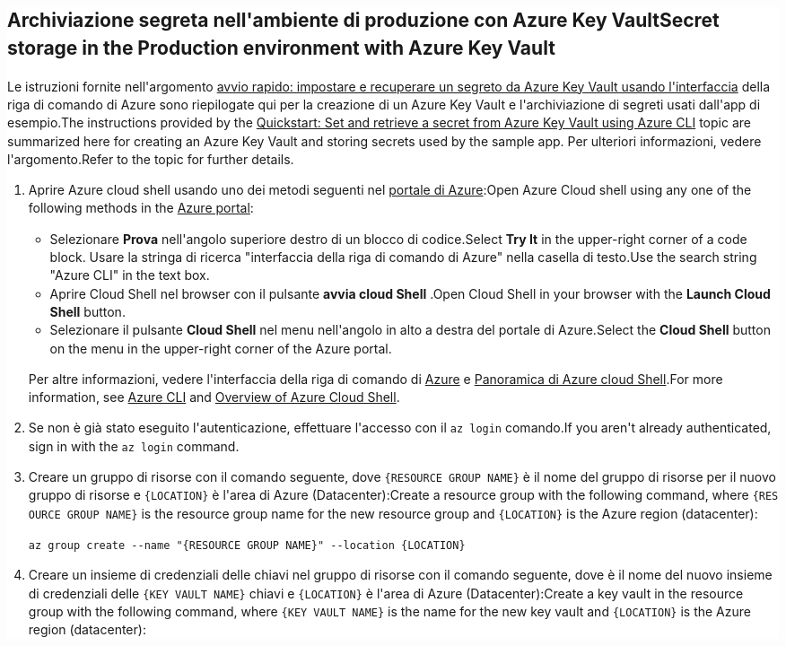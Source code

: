 ## <a name="secret-storage-in-the-production-environment-with-azure-key-vault"></a><span data-ttu-id="2b900-137">Archiviazione segreta nell'ambiente di produzione con Azure Key Vault</span><span class="sxs-lookup"><span data-stu-id="2b900-137">Secret storage in the Production environment with Azure Key Vault</span></span>

<span data-ttu-id="2b900-138">Le istruzioni fornite nell'argomento [avvio rapido: impostare e recuperare un segreto da Azure Key Vault usando l'interfaccia](/azure/key-vault/quick-create-cli) della riga di comando di Azure sono riepilogate qui per la creazione di un Azure Key Vault e l'archiviazione di segreti usati dall'app di esempio.</span><span class="sxs-lookup"><span data-stu-id="2b900-138">The instructions provided by the [Quickstart: Set and retrieve a secret from Azure Key Vault using Azure CLI](/azure/key-vault/quick-create-cli) topic are summarized here for creating an Azure Key Vault and storing secrets used by the sample app.</span></span> <span data-ttu-id="2b900-139">Per ulteriori informazioni, vedere l'argomento.</span><span class="sxs-lookup"><span data-stu-id="2b900-139">Refer to the topic for further details.</span></span>

1. <span data-ttu-id="2b900-140">Aprire Azure cloud shell usando uno dei metodi seguenti nel [portale di Azure](https://portal.azure.com/):</span><span class="sxs-lookup"><span data-stu-id="2b900-140">Open Azure Cloud shell using any one of the following methods in the [Azure portal](https://portal.azure.com/):</span></span>

   * <span data-ttu-id="2b900-141">Selezionare **Prova** nell'angolo superiore destro di un blocco di codice.</span><span class="sxs-lookup"><span data-stu-id="2b900-141">Select **Try It** in the upper-right corner of a code block.</span></span> <span data-ttu-id="2b900-142">Usare la stringa di ricerca "interfaccia della riga di comando di Azure" nella casella di testo.</span><span class="sxs-lookup"><span data-stu-id="2b900-142">Use the search string "Azure CLI" in the text box.</span></span>
   * <span data-ttu-id="2b900-143">Aprire Cloud Shell nel browser con il pulsante **avvia cloud Shell** .</span><span class="sxs-lookup"><span data-stu-id="2b900-143">Open Cloud Shell in your browser with the **Launch Cloud Shell** button.</span></span>
   * <span data-ttu-id="2b900-144">Selezionare il pulsante **Cloud Shell** nel menu nell'angolo in alto a destra del portale di Azure.</span><span class="sxs-lookup"><span data-stu-id="2b900-144">Select the **Cloud Shell** button on the menu in the upper-right corner of the Azure portal.</span></span>

   <span data-ttu-id="2b900-145">Per altre informazioni, vedere l'interfaccia della riga di comando di [Azure](/cli/azure/) e [Panoramica di Azure cloud Shell](/azure/cloud-shell/overview).</span><span class="sxs-lookup"><span data-stu-id="2b900-145">For more information, see [Azure CLI](/cli/azure/) and [Overview of Azure Cloud Shell](/azure/cloud-shell/overview).</span></span>

1. <span data-ttu-id="2b900-146">Se non è già stato eseguito l'autenticazione, effettuare l'accesso con il `az login` comando.</span><span class="sxs-lookup"><span data-stu-id="2b900-146">If you aren't already authenticated, sign in with the `az login` command.</span></span>

1. <span data-ttu-id="2b900-147">Creare un gruppo di risorse con il comando seguente, dove `{RESOURCE GROUP NAME}` è il nome del gruppo di risorse per il nuovo gruppo di risorse e `{LOCATION}` è l'area di Azure (Datacenter):</span><span class="sxs-lookup"><span data-stu-id="2b900-147">Create a resource group with the following command, where `{RESOURCE GROUP NAME}` is the resource group name for the new resource group and `{LOCATION}` is the Azure region (datacenter):</span></span>

   ```azurecli
   az group create --name "{RESOURCE GROUP NAME}" --location {LOCATION}
   ```

1. <span data-ttu-id="2b900-148">Creare un insieme di credenziali delle chiavi nel gruppo di risorse con il comando seguente, dove è il nome del nuovo insieme di credenziali delle `{KEY VAULT NAME}` chiavi e `{LOCATION}` è l'area di Azure (Datacenter):</span><span class="sxs-lookup"><span data-stu-id="2b900-148">Create a key vault in the resource group with the following command, where `{KEY VAULT NAME}` is the name for the new key vault and `{LOCATION}` is the Azure region (datacenter):</span></span>
